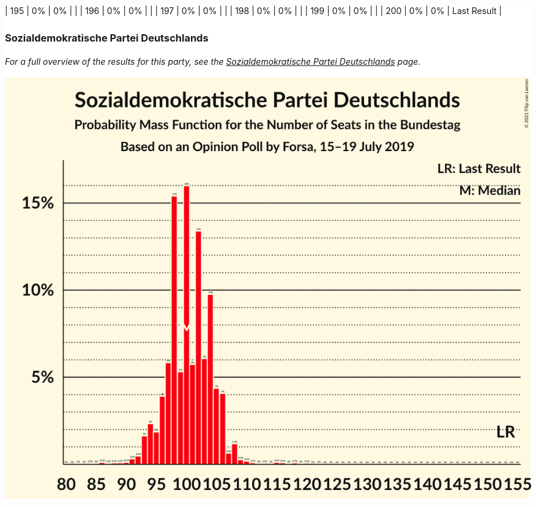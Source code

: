 | 195 | 0% | 0% |  |
| 196 | 0% | 0% |  |
| 197 | 0% | 0% |  |
| 198 | 0% | 0% |  |
| 199 | 0% | 0% |  |
| 200 | 0% | 0% | Last Result |

### Sozialdemokratische Partei Deutschlands

*For a full overview of the results for this party, see the [Sozialdemokratische Partei Deutschlands](party-sozialdemokratischeparteideutschlands.html) page.*

![Graph with seats probability mass function not yet produced](2019-07-19-Forsa-seats-pmf-sozialdemokratischeparteideutschlands.png "Seats Probability Mass Function")
